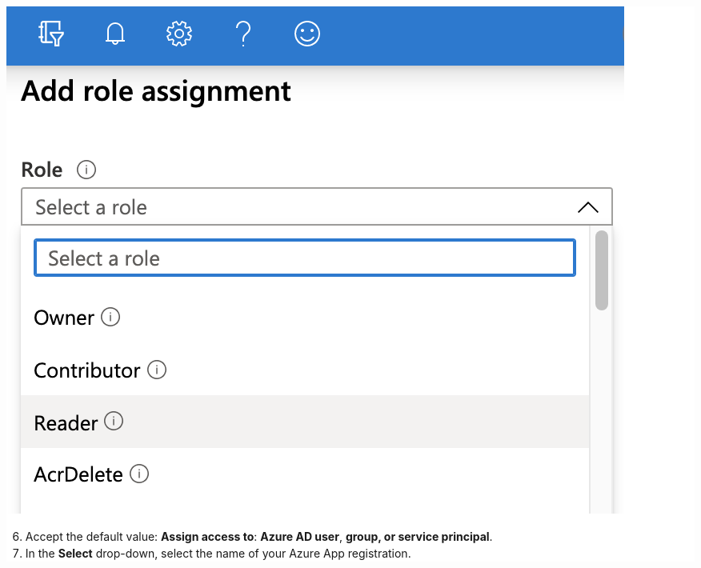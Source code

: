    ![](./static/azure-key-vault-04.png)

6. Accept the default value: **Assign access to**: **Azure AD user**, **group, or service principal**.
7. In the **Select** drop-down, select the name of your Azure App registration.
   